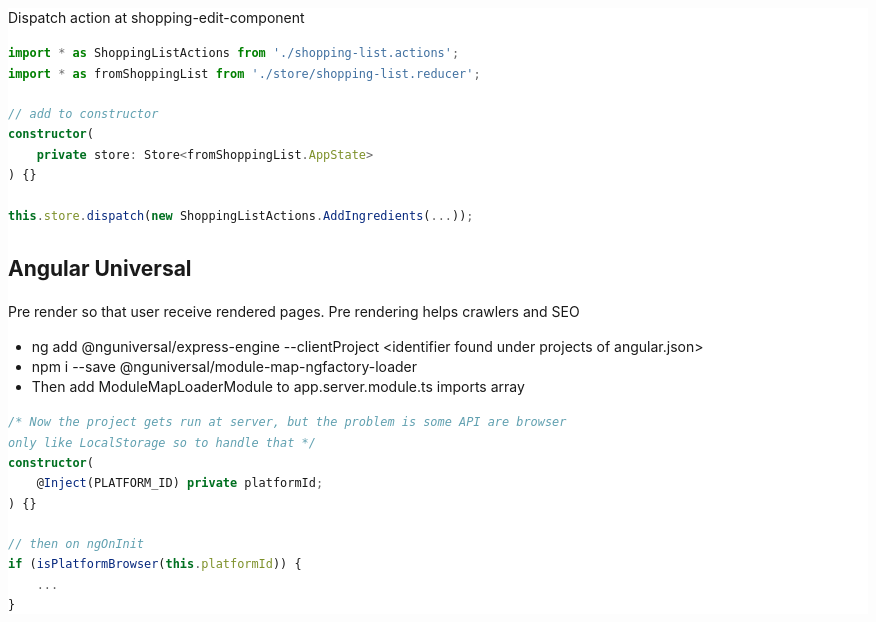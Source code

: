 Dispatch action at shopping-edit-component

```typescript
import * as ShoppingListActions from './shopping-list.actions';
import * as fromShoppingList from './store/shopping-list.reducer';

// add to constructor
constructor(
    private store: Store<fromShoppingList.AppState>
) {}

this.store.dispatch(new ShoppingListActions.AddIngredients(...));
```

## Angular Universal

Pre render so that user receive rendered pages. Pre rendering helps crawlers and SEO

* ng add @nguniversal/express-engine --clientProject &lt;identifier found under projects of angular.json&gt;
* npm i --save @nguniversal/module-map-ngfactory-loader
* Then add ModuleMapLoaderModule to app.server.module.ts imports array

```typescript
/* Now the project gets run at server, but the problem is some API are browser
only like LocalStorage so to handle that */
constructor(
    @Inject(PLATFORM_ID) private platformId;
) {}

// then on ngOnInit
if (isPlatformBrowser(this.platformId)) {
    ...
}
```


